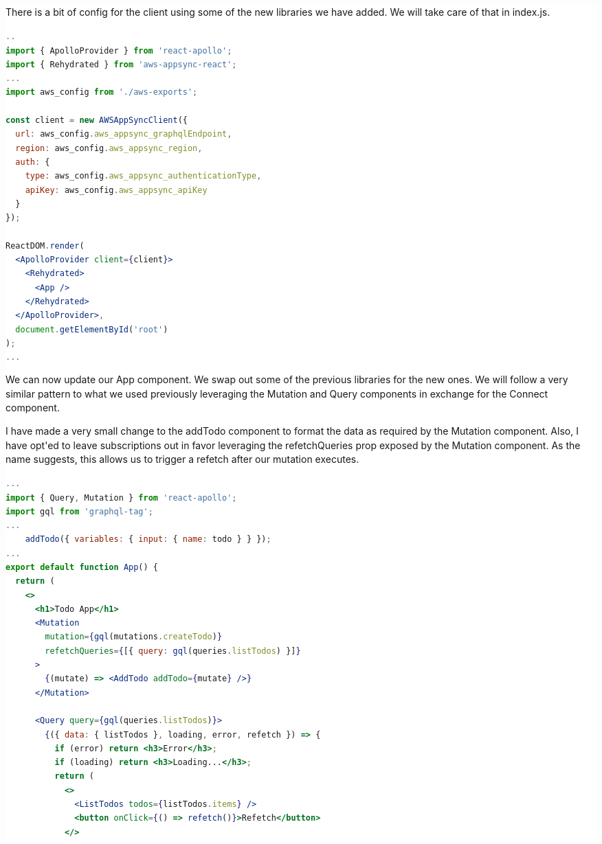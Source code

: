 There is a bit of config for the client using some of the new libraries we have added. We will take care of that in index.js.

```jsx title="index.js (updated)"
..
import { ApolloProvider } from 'react-apollo';
import { Rehydrated } from 'aws-appsync-react';
...
import aws_config from './aws-exports';

const client = new AWSAppSyncClient({
  url: aws_config.aws_appsync_graphqlEndpoint,
  region: aws_config.aws_appsync_region,
  auth: {
    type: aws_config.aws_appsync_authenticationType,
    apiKey: aws_config.aws_appsync_apiKey
  }
});

ReactDOM.render(
  <ApolloProvider client={client}>
    <Rehydrated>
      <App />
    </Rehydrated>
  </ApolloProvider>,
  document.getElementById('root')
);
...
```

We can now update our App component. We swap out some of the previous libraries for the new ones. We will follow a very similar pattern to what we used previously leveraging the Mutation and Query components in exchange for the Connect component.

I have made a very small change to the addTodo component to format the data as required by the Mutation component. Also, I have opt'ed to leave subscriptions out in favor leveraging the refetchQueries prop exposed by the Mutation component. As the name suggests, this allows us to trigger a refetch after our mutation executes.

```jsx title="App.js (updated)"
...
import { Query, Mutation } from 'react-apollo';
import gql from 'graphql-tag';
...
    addTodo({ variables: { input: { name: todo } } });
...
export default function App() {
  return (
    <>
      <h1>Todo App</h1>
      <Mutation
        mutation={gql(mutations.createTodo)}
        refetchQueries={[{ query: gql(queries.listTodos) }]}
      >
        {(mutate) => <AddTodo addTodo={mutate} />}
      </Mutation>

      <Query query={gql(queries.listTodos)}>
        {({ data: { listTodos }, loading, error, refetch }) => {
          if (error) return <h3>Error</h3>;
          if (loading) return <h3>Loading...</h3>;
          return (
            <>
              <ListTodos todos={listTodos.items} />
              <button onClick={() => refetch()}>Refetch</button>
            </>
```